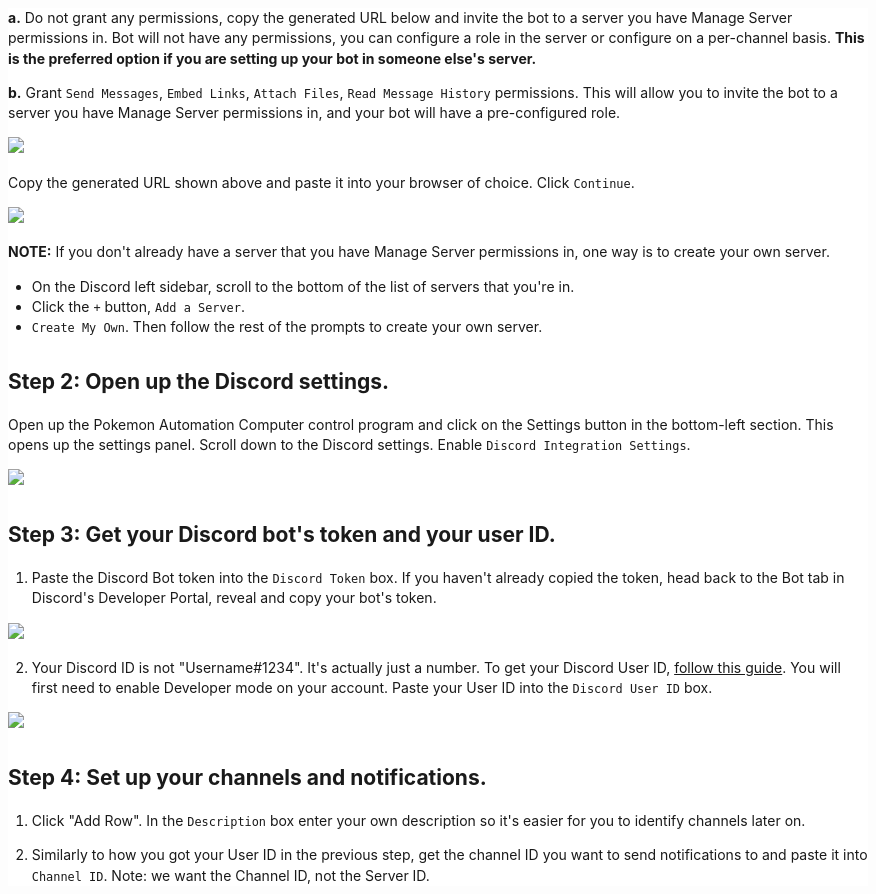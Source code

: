   **a.** Do not grant any permissions, copy the generated URL below and invite the bot to a server you have Manage Server permissions in. Bot will not have any permissions, you can configure a role in the server or configure on a per-channel basis. **This is the preferred option if you are setting up your bot in someone else's server.**

  **b.** Grant `Send Messages`, `Embed Links`, `Attach Files`, `Read Message History` permissions. This will allow you to invite the bot to a server you have Manage Server permissions in, and your bot will have a pre-configured role.

<img src="../images/discord-bot-permissions-0.png">

Copy the generated URL shown above and paste it into your browser of choice. Click `Continue`.

<img src="../images/discord-bot-paste-url-in-browser.png">

**NOTE:** If you don't already have a server that you have Manage Server permissions in, one way is to create your own server. 
- On the Discord left sidebar, scroll to the bottom of the list of servers that you're in.
- Click the `+` button, `Add a Server`.
- `Create My Own`. Then follow the rest of the prompts to create your own server.


## Step 2: Open up the Discord settings.

Open up the Pokemon Automation Computer control program and click on the Settings button in the bottom-left section. This opens up the settings panel. Scroll down to the Discord settings. Enable `Discord Integration Settings`.


<img src="../images/discord-bot-program-settings-0.png">


## Step 3: Get your Discord bot's token and your user ID.

1. Paste the Discord Bot token into the `Discord Token` box. If you haven't already copied the token, head back to the Bot tab in Discord's Developer Portal, reveal and copy your bot's token. 
<img src="../images/discord-bot-token.png">

2. Your Discord ID is not "Username#1234". It's actually just a number. To get your Discord User ID, [follow this guide](https://support.discord.com/hc/en-us/articles/206346498-Where-can-I-find-my-User-Server-Message-ID-). You will first need to enable Developer mode on your account. Paste your User ID into the `Discord User ID` box.

 <img src="../images/discord-bot-userid.png">


## Step 4: Set up your channels and notifications.

1. Click "Add Row". In the `Description` box enter your own description so it's easier for you to identify channels later on.

2. Similarly to how you got your User ID in the previous step, get the channel ID you want to send notifications to and paste it into `Channel ID`. Note: we want the Channel ID, not the Server ID.
